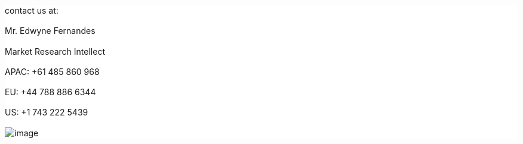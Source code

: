 contact us at:</strong></p><p>Mr. Edwyne Fernandes</p><p>Market Research Intellect</p><p>APAC: +61 485 860 968</p><p>EU: +44 788 886 6344</p><p>US: +1 743 222 5439</p>
![image](https://github.com/user-attachments/assets/26797275-b7af-4ab9-b147-04dfbd6e363b)
